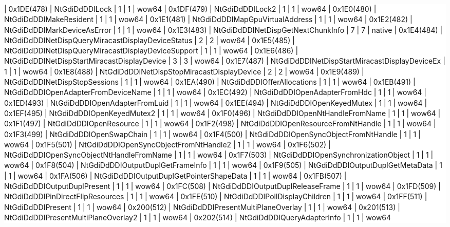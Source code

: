 | 0x1DE(478) | NtGdiDdDDILock | 1 | 1 | wow64
| 0x1DF(479) | NtGdiDdDDILock2 | 1 | 1 | wow64
| 0x1E0(480) | NtGdiDdDDIMakeResident | 1 | 1 | wow64
| 0x1E1(481) | NtGdiDdDDIMapGpuVirtualAddress | 1 | 1 | wow64
| 0x1E2(482) | NtGdiDdDDIMarkDeviceAsError | 1 | 1 | wow64
| 0x1E3(483) | NtGdiDdDDINetDispGetNextChunkInfo | 7 | 7 | native
| 0x1E4(484) | NtGdiDdDDINetDispQueryMiracastDisplayDeviceStatus | 2 | 2 | wow64
| 0x1E5(485) | NtGdiDdDDINetDispQueryMiracastDisplayDeviceSupport | 1 | 1 | wow64
| 0x1E6(486) | NtGdiDdDDINetDispStartMiracastDisplayDevice | 3 | 3 | wow64
| 0x1E7(487) | NtGdiDdDDINetDispStartMiracastDisplayDeviceEx | 1 | 1 | wow64
| 0x1E8(488) | NtGdiDdDDINetDispStopMiracastDisplayDevice | 2 | 2 | wow64
| 0x1E9(489) | NtGdiDdDDINetDispStopSessions | 1 | 1 | wow64
| 0x1EA(490) | NtGdiDdDDIOfferAllocations | 1 | 1 | wow64
| 0x1EB(491) | NtGdiDdDDIOpenAdapterFromDeviceName | 1 | 1 | wow64
| 0x1EC(492) | NtGdiDdDDIOpenAdapterFromHdc | 1 | 1 | wow64
| 0x1ED(493) | NtGdiDdDDIOpenAdapterFromLuid | 1 | 1 | wow64
| 0x1EE(494) | NtGdiDdDDIOpenKeyedMutex | 1 | 1 | wow64
| 0x1EF(495) | NtGdiDdDDIOpenKeyedMutex2 | 1 | 1 | wow64
| 0x1F0(496) | NtGdiDdDDIOpenNtHandleFromName | 1 | 1 | wow64
| 0x1F1(497) | NtGdiDdDDIOpenResource | 1 | 1 | wow64
| 0x1F2(498) | NtGdiDdDDIOpenResourceFromNtHandle | 1 | 1 | wow64
| 0x1F3(499) | NtGdiDdDDIOpenSwapChain | 1 | 1 | wow64
| 0x1F4(500) | NtGdiDdDDIOpenSyncObjectFromNtHandle | 1 | 1 | wow64
| 0x1F5(501) | NtGdiDdDDIOpenSyncObjectFromNtHandle2 | 1 | 1 | wow64
| 0x1F6(502) | NtGdiDdDDIOpenSyncObjectNtHandleFromName | 1 | 1 | wow64
| 0x1F7(503) | NtGdiDdDDIOpenSynchronizationObject | 1 | 1 | wow64
| 0x1F8(504) | NtGdiDdDDIOutputDuplGetFrameInfo | 1 | 1 | wow64
| 0x1F9(505) | NtGdiDdDDIOutputDuplGetMetaData | 1 | 1 | wow64
| 0x1FA(506) | NtGdiDdDDIOutputDuplGetPointerShapeData | 1 | 1 | wow64
| 0x1FB(507) | NtGdiDdDDIOutputDuplPresent | 1 | 1 | wow64
| 0x1FC(508) | NtGdiDdDDIOutputDuplReleaseFrame | 1 | 1 | wow64
| 0x1FD(509) | NtGdiDdDDIPinDirectFlipResources | 1 | 1 | wow64
| 0x1FE(510) | NtGdiDdDDIPollDisplayChildren | 1 | 1 | wow64
| 0x1FF(511) | NtGdiDdDDIPresent | 1 | 1 | wow64
| 0x200(512) | NtGdiDdDDIPresentMultiPlaneOverlay | 1 | 1 | wow64
| 0x201(513) | NtGdiDdDDIPresentMultiPlaneOverlay2 | 1 | 1 | wow64
| 0x202(514) | NtGdiDdDDIQueryAdapterInfo | 1 | 1 | wow64